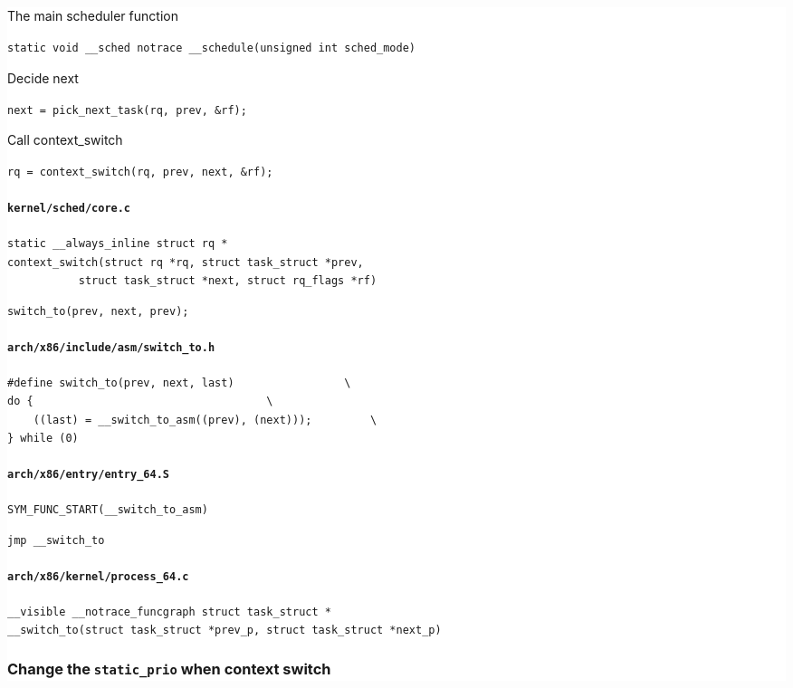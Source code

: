 The main scheduler function

```c=6250
static void __sched notrace __schedule(unsigned int sched_mode)
```

Decide next

```c=6336
next = pick_next_task(rq, prev, &rf);
```

Call context_switch

```c=6372
rq = context_switch(rq, prev, next, &rf);
```

#### `kernel/sched/core.c`

```c=4974
static __always_inline struct rq *
context_switch(struct rq *rq, struct task_struct *prev,
	       struct task_struct *next, struct rq_flags *rf)
```

```c=5026
switch_to(prev, next, prev);
```

#### `arch/x86/include/asm/switch_to.h`

```c=47
#define switch_to(prev, next, last)					\
do {									\
	((last) = __switch_to_asm((prev), (next)));			\
} while (0)
```

#### `arch/x86/entry/entry_64.S`

```c=230
SYM_FUNC_START(__switch_to_asm)
```

```c=268
jmp	__switch_to
```

#### `arch/x86/kernel/process_64.c`

```c=556
__visible __notrace_funcgraph struct task_struct *
__switch_to(struct task_struct *prev_p, struct task_struct *next_p)
```




### Change the `static_prio` when context switch

